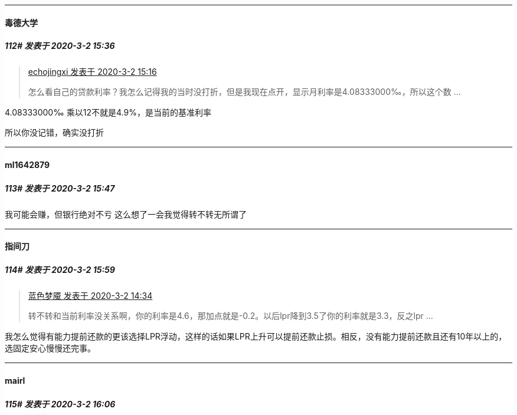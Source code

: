 


-----

####  毒德大学  
##### 112#       发表于 2020-3-2 15:36



<blockquote><a href="httphttps://bbs.saraba1st.com/2b/forum.php?mod=redirect&amp;goto=findpost&amp;pid=46591418&amp;ptid=1916548" target="_blank">echojingxi 发表于 2020-3-2 15:16</a>

怎么看自己的贷款利率？我怎么记得我的当时没打折，但是我现在点开，显示月利率是4.08333000‰，所以这个数 ...</blockquote>
4.08333000‰ 乘以12不就是4.9%，是当前的基准利率

所以你没记错，确实没打折







-----

####  ml1642879  
##### 113#       发表于 2020-3-2 15:47




我可能会赚，但银行绝对不亏
这么想了一会我觉得转不转无所谓了







-----

####  指间刀  
##### 114#       发表于 2020-3-2 15:59



<blockquote><a href="httphttps://bbs.saraba1st.com/2b/forum.php?mod=redirect&amp;goto=findpost&amp;pid=46590909&amp;ptid=1916548" target="_blank">蓝色梦魇 发表于 2020-3-2 14:34</a>

转不转和当前利率没关系啊，你的利率是4.6，那加点就是-0.2。以后lpr降到3.5了你的利率就是3.3，反之lpr ...</blockquote>
我怎么觉得有能力提前还款的更该选择LPR浮动，这样的话如果LPR上升可以提前还款止损。相反，没有能力提前还款且还有10年以上的，选固定安心慢慢还完事。







-----

####  mairl  
##### 115#       发表于 2020-3-2 16:06


